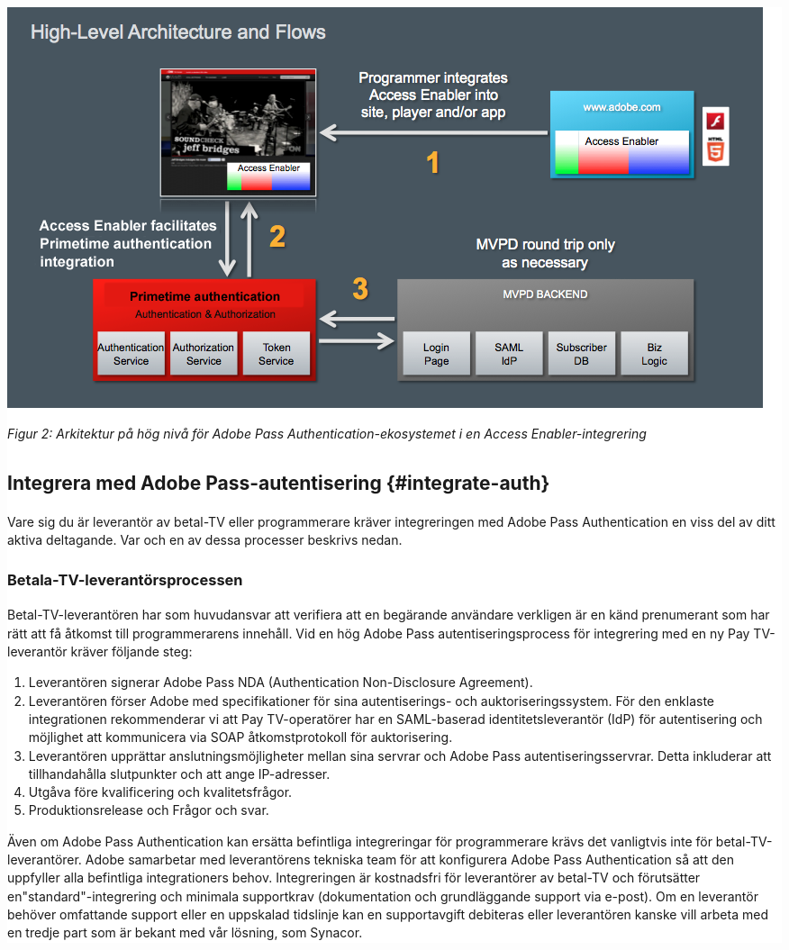 ![](../assets/high-level-architecture-nflows.png)

*Figur 2: Arkitektur på hög nivå för Adobe Pass Authentication-ekosystemet i en Access Enabler-integrering*

## Integrera med Adobe Pass-autentisering {#integrate-auth}

Vare sig du är leverantör av betal-TV eller programmerare kräver integreringen med Adobe Pass Authentication en viss del av ditt aktiva deltagande. Var och en av dessa processer beskrivs nedan.

### Betala-TV-leverantörsprocessen

Betal-TV-leverantören har som huvudansvar att verifiera att en begärande användare verkligen är en känd prenumerant som har rätt att få åtkomst till programmerarens innehåll. Vid en hög
Adobe Pass autentiseringsprocess för integrering med en ny Pay TV-leverantör kräver följande steg:

1. Leverantören signerar Adobe Pass NDA (Authentication Non-Disclosure Agreement).
1. Leverantören förser Adobe med specifikationer för sina autentiserings- och auktoriseringssystem. För den enklaste integrationen rekommenderar vi att Pay TV-operatörer har en SAML-baserad identitetsleverantör (IdP) för autentisering och möjlighet att kommunicera via SOAP åtkomstprotokoll för auktorisering.
1. Leverantören upprättar anslutningsmöjligheter mellan sina servrar och Adobe Pass autentiseringsservrar. Detta inkluderar att tillhandahålla slutpunkter och att ange IP-adresser.
1. Utgåva före kvalificering och kvalitetsfrågor.
1. Produktionsrelease och Frågor och svar.

Även om Adobe Pass Authentication kan ersätta befintliga integreringar för programmerare krävs det vanligtvis inte för betal-TV-leverantörer. Adobe samarbetar med leverantörens tekniska team för att konfigurera Adobe Pass Authentication så att den uppfyller alla befintliga integrationers behov. Integreringen är kostnadsfri för leverantörer av betal-TV och förutsätter en&quot;standard&quot;-integrering och minimala supportkrav (dokumentation och grundläggande support via e-post). Om en leverantör behöver omfattande support eller en uppskalad tidslinje kan en supportavgift debiteras eller leverantören kanske vill arbeta med en tredje part som är bekant med vår lösning, som Synacor.
